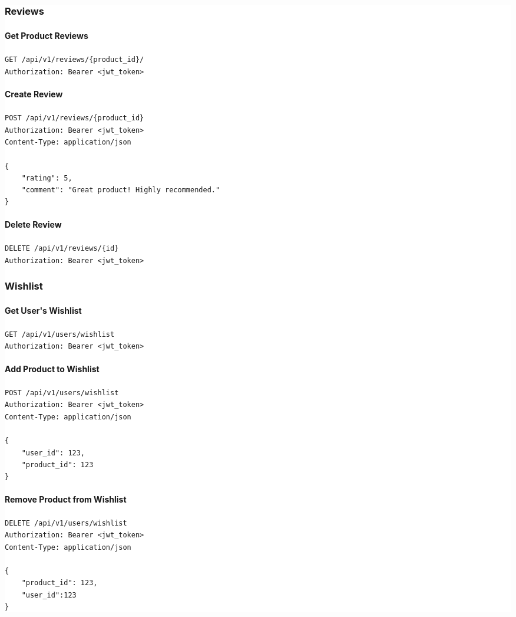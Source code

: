 ### Reviews

#### Get Product Reviews
```http
GET /api/v1/reviews/{product_id}/
Authorization: Bearer <jwt_token>
```

#### Create Review
```http
POST /api/v1/reviews/{product_id}
Authorization: Bearer <jwt_token>
Content-Type: application/json

{
    "rating": 5,
    "comment": "Great product! Highly recommended."
}
```

#### Delete Review
```http
DELETE /api/v1/reviews/{id}
Authorization: Bearer <jwt_token>
```

### Wishlist

#### Get User's Wishlist
```http
GET /api/v1/users/wishlist
Authorization: Bearer <jwt_token>
```

#### Add Product to Wishlist
```http
POST /api/v1/users/wishlist
Authorization: Bearer <jwt_token>
Content-Type: application/json

{
	"user_id": 123,
    "product_id": 123
}
```

#### Remove Product from Wishlist
```http
DELETE /api/v1/users/wishlist
Authorization: Bearer <jwt_token>
Content-Type: application/json

{
	"product_id": 123,
	"user_id":123
}
```
